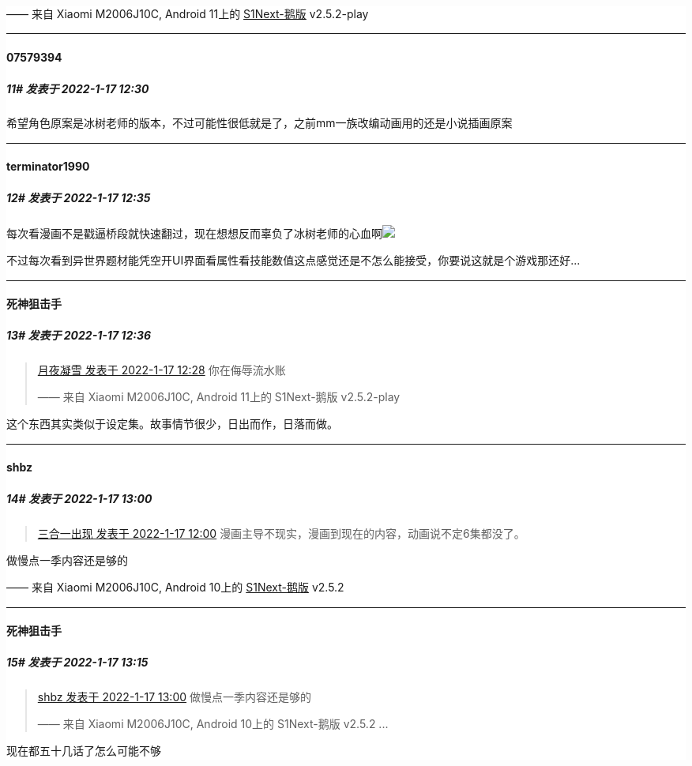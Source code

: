 —— 来自 Xiaomi M2006J10C, Android 11上的 [S1Next-鹅版](https://github.com/ykrank/S1-Next/releases) v2.5.2-play

*****

####  07579394  
##### 11#       发表于 2022-1-17 12:30

希望角色原案是冰树老师的版本，不过可能性很低就是了，之前mm一族改编动画用的还是小说插画原案

*****

####  terminator1990  
##### 12#       发表于 2022-1-17 12:35

每次看漫画不是戳逼桥段就快速翻过，现在想想反而辜负了冰树老师的心血啊<img src="https://static.saraba1st.com/image/smiley/face2017/067.png" referrerpolicy="no-referrer">

不过每次看到异世界题材能凭空开UI界面看属性看技能数值这点感觉还是不怎么能接受，你要说这就是个游戏那还好...

*****

####  死神狙击手  
##### 13#       发表于 2022-1-17 12:36

<blockquote><a href="httphttps://bbs.saraba1st.com/2b/forum.php?mod=redirect&amp;goto=findpost&amp;pid=54322205&amp;ptid=2047770" target="_blank">月夜凝雪 发表于 2022-1-17 12:28</a>
你在侮辱流水账

—— 来自 Xiaomi M2006J10C, Android 11上的 S1Next-鹅版 v2.5.2-play</blockquote>
这个东西其实类似于设定集。故事情节很少，日出而作，日落而做。

*****

####  shbz  
##### 14#       发表于 2022-1-17 13:00

<blockquote><a href="httphttps://bbs.saraba1st.com/2b/forum.php?mod=redirect&amp;goto=findpost&amp;pid=54321825&amp;ptid=2047770" target="_blank">三合一出现 发表于 2022-1-17 12:00</a>
漫画主导不现实，漫画到现在的内容，动画说不定6集都没了。</blockquote>
做慢点一季内容还是够的

—— 来自 Xiaomi M2006J10C, Android 10上的 [S1Next-鹅版](https://github.com/ykrank/S1-Next/releases) v2.5.2

*****

####  死神狙击手  
##### 15#       发表于 2022-1-17 13:15

<blockquote><a href="httphttps://bbs.saraba1st.com/2b/forum.php?mod=redirect&amp;goto=findpost&amp;pid=54322646&amp;ptid=2047770" target="_blank">shbz 发表于 2022-1-17 13:00</a>
做慢点一季内容还是够的

—— 来自 Xiaomi M2006J10C, Android 10上的 S1Next-鹅版 v2.5.2 ...</blockquote>
现在都五十几话了怎么可能不够
